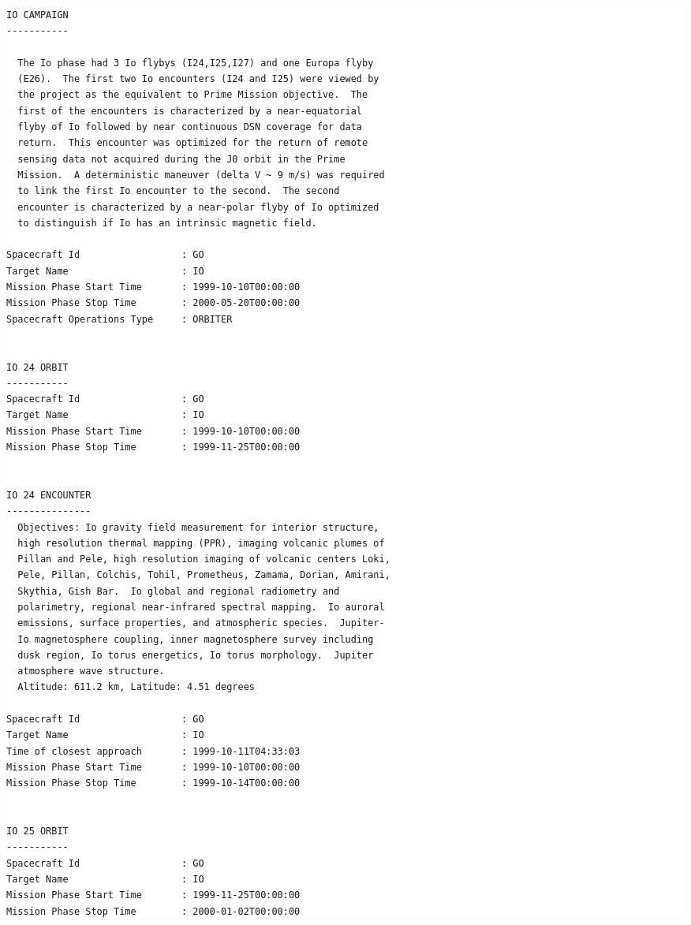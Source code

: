  
 
    IO CAMPAIGN
    -----------
 
      The Io phase had 3 Io flybys (I24,I25,I27) and one Europa flyby
      (E26).  The first two Io encounters (I24 and I25) were viewed by
      the project as the equivalent to Prime Mission objective.  The
      first of the encounters is characterized by a near-equatorial
      flyby of Io followed by near continuous DSN coverage for data
      return.  This encounter was optimized for the return of remote
      sensing data not acquired during the J0 orbit in the Prime
      Mission.  A deterministic maneuver (delta V ~ 9 m/s) was required
      to link the first Io encounter to the second.  The second
      encounter is characterized by a near-polar flyby of Io optimized
      to distinguish if Io has an intrinsic magnetic field.
 
    Spacecraft Id                  : GO
    Target Name                    : IO
    Mission Phase Start Time       : 1999-10-10T00:00:00
    Mission Phase Stop Time        : 2000-05-20T00:00:00
    Spacecraft Operations Type     : ORBITER
 
 
    IO 24 ORBIT
    -----------
    Spacecraft Id                  : GO
    Target Name                    : IO
    Mission Phase Start Time       : 1999-10-10T00:00:00
    Mission Phase Stop Time        : 1999-11-25T00:00:00
 
 
    IO 24 ENCOUNTER
    ---------------
      Objectives: Io gravity field measurement for interior structure,
      high resolution thermal mapping (PPR), imaging volcanic plumes of
      Pillan and Pele, high resolution imaging of volcanic centers Loki,
      Pele, Pillan, Colchis, Tohil, Prometheus, Zamama, Dorian, Amirani,
      Skythia, Gish Bar.  Io global and regional radiometry and
      polarimetry, regional near-infrared spectral mapping.  Io auroral
      emissions, surface properties, and atmospheric species.  Jupiter-
      Io magnetosphere coupling, inner magnetosphere survey including
      dusk region, Io torus energetics, Io torus morphology.  Jupiter
      atmosphere wave structure.
      Altitude: 611.2 km, Latitude: 4.51 degrees
 
    Spacecraft Id                  : GO
    Target Name                    : IO
    Time of closest approach       : 1999-10-11T04:33:03
    Mission Phase Start Time       : 1999-10-10T00:00:00
    Mission Phase Stop Time        : 1999-10-14T00:00:00
 
 
    IO 25 ORBIT
    -----------
    Spacecraft Id                  : GO
    Target Name                    : IO
    Mission Phase Start Time       : 1999-11-25T00:00:00
    Mission Phase Stop Time        : 2000-01-02T00:00:00
 